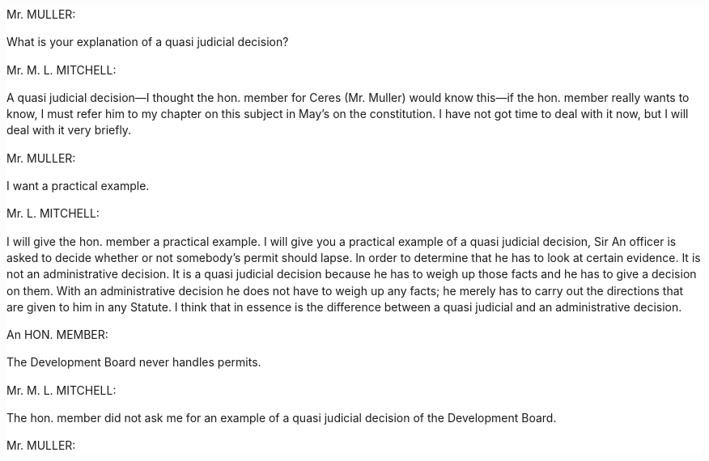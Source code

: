 </speech>

<speech by="#muller">

<from>Mr. <person refersTo="hansard_za">MULLER</person>:</from>

<p>What is your explanation of a quasi judicial decision?</p>

</speech>

<speech by="#mitchell">

<from>Mr. <person refersTo="hansard_za">M. L. MITCHELL</person>:</from>

<p>A quasi judicial decision&#x2014;I thought the hon. member for Ceres (Mr. Muller) would know this&#x2014;if the hon. member really wants to know, I must refer him to my chapter on this subject in May&#x2019;s on the constitution. I have not got time to deal with it now, but I will deal with it very briefly.</p>

</speech>

<speech by="#muller">

<from>Mr. <person refersTo="hansard_za">MULLER</person>:</from>

<p>I want a practical example.</p>

</speech>

<speech by="#mitchell">

<from>Mr. L. <person refersTo="hansard_za">MITCHELL</person>:</from>

<p>I will give the hon. member a practical example. I will give you a practical example of a quasi judicial decision, Sir An officer is asked to decide whether or not somebody&#x2019;s permit should lapse. In order to determine that he has to look at certain evidence. It is not an administrative decision. It is a quasi judicial decision because he has to weigh up those facts and he has to give a decision on them. With an administrative decision he does not have to weigh up any facts; he merely has to carry out the directions that are given to him in any Statute. I think that in essence is the difference between a quasi judicial and an administrative decision.</p>

</speech>

<speech by="#hon_member">

<from>An <person refersTo="hansard_za">HON. MEMBER</person>:</from>

<p>The Development Board never handles permits.</p>

</speech>

<speech by="#mitchell">

<from>Mr. <person refersTo="hansard_za">M. L. MITCHELL</person>:</from>

<p>The hon. member did not ask me for an example of a quasi judicial decision of the Development Board.</p>

</speech>

<speech by="#muller">

<from>Mr. <person refersTo="hansard_za">MULLER</person>:</from>
